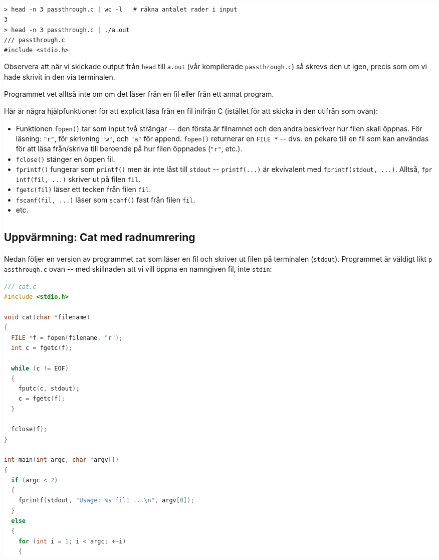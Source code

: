     > head -n 3 passthrough.c | wc -l   # räkna antalet rader i input
    3
    > head -n 3 passthrough.c | ./a.out
    /// passthrough.c
    #include <stdio.h>

Observera att när vi skickade output från `head` till `a.out` (vår
kompilerade `passthrough.c`) så skrevs den ut igen, precis som om vi
hade skrivit in den via terminalen.

Programmet vet alltså inte om om det läser från en fil eller från ett
annat program.

Här är några hjälpfunktioner för att explicit läsa från en fil
inifrån C (istället för att skicka in den utifrån som ovan):

* Funktionen `fopen()` tar som input två strängar -- den första är
  filnamnet och den andra beskriver hur filen skall öppnas. För
  läsning: `"r"`, för skrivning `"w"`, och `"a"` för append.
  `fopen()` returnerar en `FILE *` -- dvs. en pekare till en fil
  som kan användas för att läsa från/skriva till beroende på hur
  filen öppnades (`"r"`, etc.).
* `fclose()` stänger en öppen fil.
* `fprintf()` fungerar som `printf()` men är inte låst till `stdout`
  -- `printf(...)`  är ekvivalent med `fprintf(stdout, ...)`. Alltså,
  `fprintf(fil, ...)` skriver ut på filen `fil`.
* `fgetc(fil)` läser ett tecken från filen `fil`.
* `fscanf(fil, ...)` läser som `scanf()` fast från filen `fil`.
* etc.


## Uppvärmning: Cat med radnumrering

Nedan följer en version av programmet `cat` som läser en fil och
skriver ut filen på terminalen (`stdout`). Programmet är väldigt
likt `passthrough.c` ovan -- med skillnaden att vi vill öppna en
namngiven fil, inte `stdin`:

```c
/// cat.c
#include <stdio.h>

void cat(char *filename)
{
  FILE *f = fopen(filename, "r");
  int c = fgetc(f);

  while (c != EOF)
  {
    fputc(c, stdout);
    c = fgetc(f);
  }

  fclose(f);
}

int main(int argc, char *argv[])
{
  if (argc < 2)
  {
    fprintf(stdout, "Usage: %s fil1 ...\n", argv[0]);
  }
  else
  {
    for (int i = 1; i < argc; ++i)
    {
```
